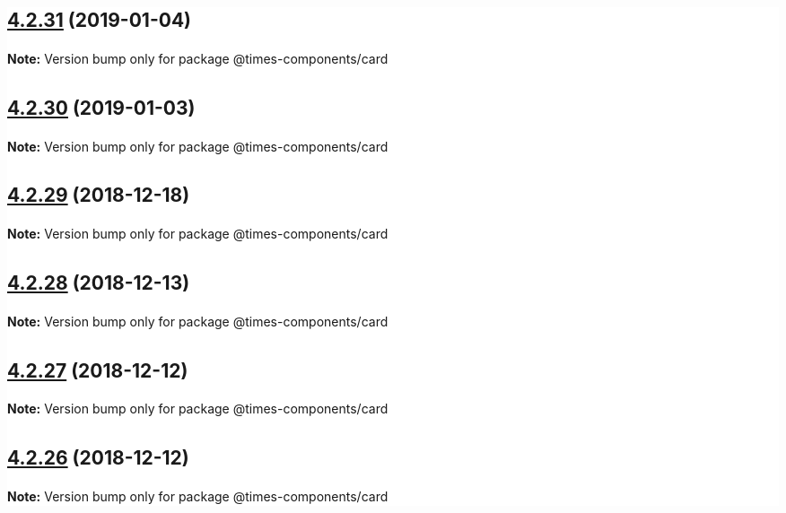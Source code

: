 



## [4.2.31](https://github.com/newsuk/times-components/compare/@times-components/card@4.2.30...@times-components/card@4.2.31) (2019-01-04)

**Note:** Version bump only for package @times-components/card





## [4.2.30](https://github.com/newsuk/times-components/compare/@times-components/card@4.2.29...@times-components/card@4.2.30) (2019-01-03)

**Note:** Version bump only for package @times-components/card





## [4.2.29](https://github.com/newsuk/times-components/compare/@times-components/card@4.2.28...@times-components/card@4.2.29) (2018-12-18)

**Note:** Version bump only for package @times-components/card





## [4.2.28](https://github.com/newsuk/times-components/compare/@times-components/card@4.2.27...@times-components/card@4.2.28) (2018-12-13)

**Note:** Version bump only for package @times-components/card





## [4.2.27](https://github.com/newsuk/times-components/compare/@times-components/card@4.2.26...@times-components/card@4.2.27) (2018-12-12)

**Note:** Version bump only for package @times-components/card





## [4.2.26](https://github.com/newsuk/times-components/compare/@times-components/card@4.2.25...@times-components/card@4.2.26) (2018-12-12)

**Note:** Version bump only for package @times-components/card

